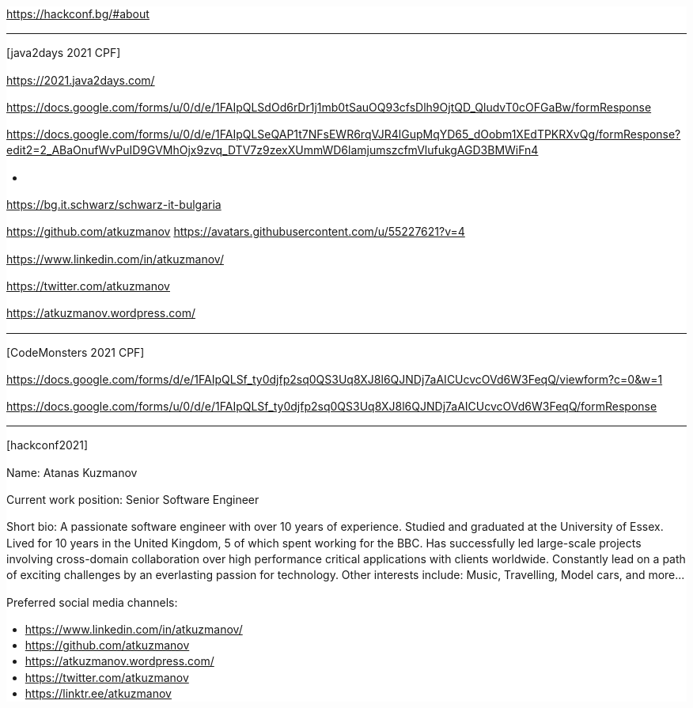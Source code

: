 https://hackconf.bg/#about

---

[java2days 2021 CPF]

https://2021.java2days.com/

https://docs.google.com/forms/u/0/d/e/1FAIpQLSdOd6rDr1j1mb0tSauOQ93cfsDlh9OjtQD_QludvT0cOFGaBw/formResponse

https://docs.google.com/forms/u/0/d/e/1FAIpQLSeQAP1t7NFsEWR6rqVJR4lGupMqYD65_dOobm1XEdTPKRXvQg/formResponse?edit2=2_ABaOnufWvPuID9GVMhOjx9zvq_DTV7z9zexXUmmWD6lamjumszcfmVlufukgAGD3BMWiFn4

-

https://bg.it.schwarz/schwarz-it-bulgaria

https://github.com/atkuzmanov
https://avatars.githubusercontent.com/u/55227621?v=4

https://www.linkedin.com/in/atkuzmanov/

https://twitter.com/atkuzmanov

https://atkuzmanov.wordpress.com/

---

[CodeMonsters 2021 CPF]

https://docs.google.com/forms/d/e/1FAIpQLSf_ty0djfp2sq0QS3Uq8XJ8l6QJNDj7aAICUcvcOVd6W3FeqQ/viewform?c=0&w=1

https://docs.google.com/forms/u/0/d/e/1FAIpQLSf_ty0djfp2sq0QS3Uq8XJ8l6QJNDj7aAICUcvcOVd6W3FeqQ/formResponse

---
[hackconf2021]

Name:
Atanas Kuzmanov

Current work position:
Senior Software Engineer

Short bio:
A passionate software engineer with over 10 years of experience.
Studied and graduated at the University of Essex.
Lived for 10 years in the United Kingdom, 5 of which spent working for the BBC.
Has successfully led large-scale projects involving cross-domain collaboration over high performance critical applications with clients worldwide.
Constantly lead on a path of exciting challenges by an everlasting passion for technology.
Other interests include: Music, Travelling, Model cars, and more...

Preferred social media channels:
- https://www.linkedin.com/in/atkuzmanov/
- https://github.com/atkuzmanov
- https://atkuzmanov.wordpress.com/
- https://twitter.com/atkuzmanov
- https://linktr.ee/atkuzmanov
